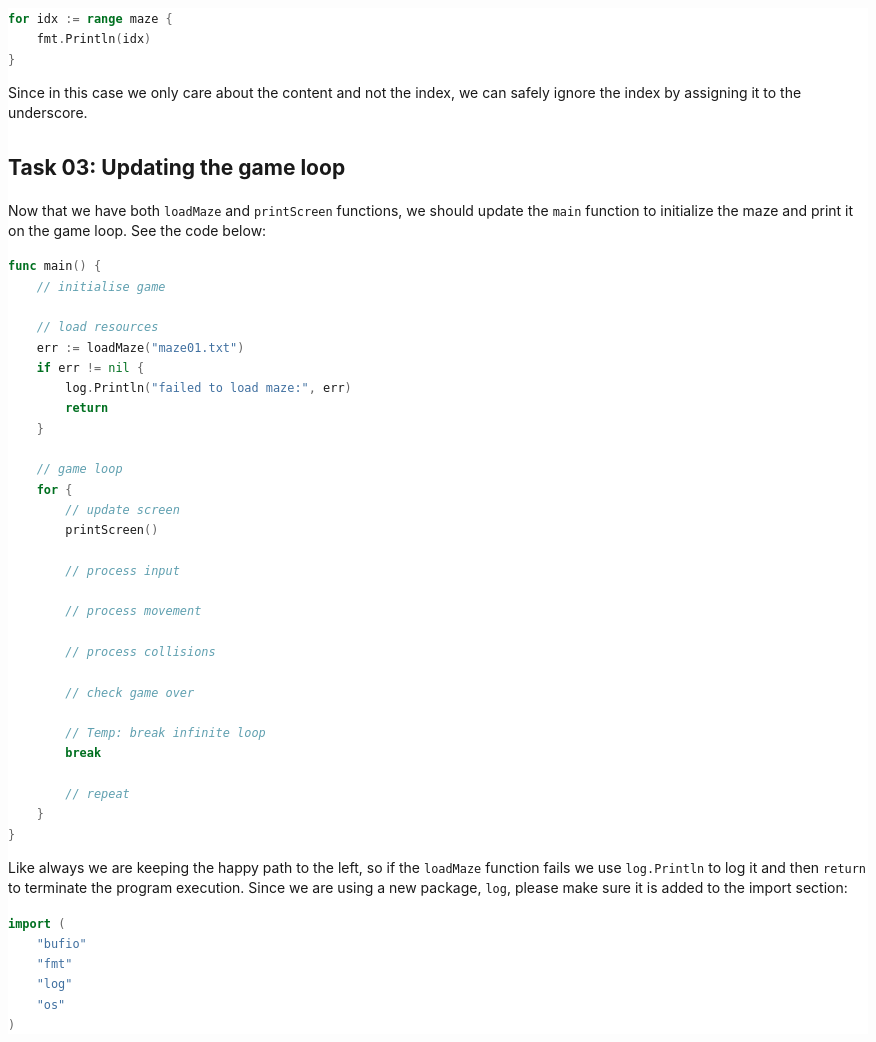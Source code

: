 ```go
for idx := range maze {
    fmt.Println(idx)
}
```

Since in this case we only care about the content and not the index, we can safely ignore the index by assigning it to the underscore.

## Task 03: Updating the game loop

Now that we have both `loadMaze` and `printScreen` functions, we should update the `main` function to initialize the maze and print it on the game loop. See the code below:

```go
func main() {
    // initialise game

    // load resources
    err := loadMaze("maze01.txt")
    if err != nil {
        log.Println("failed to load maze:", err)
        return
    }

    // game loop
    for {
        // update screen
        printScreen()

        // process input

        // process movement

        // process collisions

        // check game over

        // Temp: break infinite loop
        break

        // repeat
    }
}
```

Like always we are keeping the happy path to the left, so if the `loadMaze` function fails we use `log.Println` to log it and then `return` to terminate the program execution. Since we are using a new package, `log`, please make sure it is added to the import section:

```go
import (
    "bufio"
    "fmt"
    "log"
    "os"
)
```
